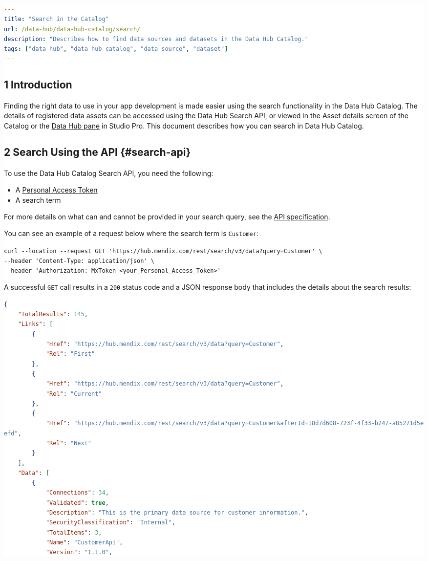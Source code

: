 ```yaml
---
title: "Search in the Catalog"
url: /data-hub/data-hub-catalog/search/
description: "Describes how to find data sources and datasets in the Data Hub Catalog."
tags: ["data hub", "data hub catalog", "data source", "dataset"]
---
```


## 1 Introduction

Finding the right data to use in your app development is made easier using the search functionality in the Data Hub Catalog. The details of registered data assets can be accessed using the [Data Hub Search API](/apidocs-mxsdk/apidocs/data-hub-apis/), or viewed in the [Asset details](#search-details) screen of the Catalog or the [Data Hub pane](/refguide/data-hub-pane/) in Studio Pro.  This document describes how you can search in Data Hub Catalog.

## 2 Search Using the API {#search-api}

To use the Data Hub Catalog Search API, you need the following:

* A [Personal Access Token](https://docs.mendix.com/data-hub/data-hub-catalog/register-data#create-token)
* A search term

For more details on what can and cannot be provided in your search query, see the [API specification](https://datahub-spec.s3.eu-central-1.amazonaws.com/search_v4.html#/Search/get_data).

You can see an example of a request below where the search term is `Customer`:

```curl
curl --location --request GET 'https://hub.mendix.com/rest/search/v3/data?query=Customer' \
--header 'Content-Type: application/json' \
--header 'Authorization: MxToken <your_Personal_Access_Token>'
```

A successful `GET` call results in a `200` status code and a JSON response body that includes the details about the search results:

```json
{
    "TotalResults": 145,
    "Links": [
        {
            "Href": "https://hub.mendix.com/rest/search/v3/data?query=Customer",
            "Rel": "First"
        },
        {
            "Href": "https://hub.mendix.com/rest/search/v3/data?query=Customer",
            "Rel": "Current"
        },
        {
            "Href": "https://hub.mendix.com/rest/search/v3/data?query=Customer&afterId=18d7d608-723f-4f33-b247-a85271d5eefd",
            "Rel": "Next"
        }
    ],
    "Data": [
        {
            "Connections": 34,
            "Validated": true,
            "Description": "This is the primary data source for customer information.",
            "SecurityClassification": "Internal",
            "TotalItems": 3,
            "Name": "CustomerApi",
            "Version": "1.1.0",
```